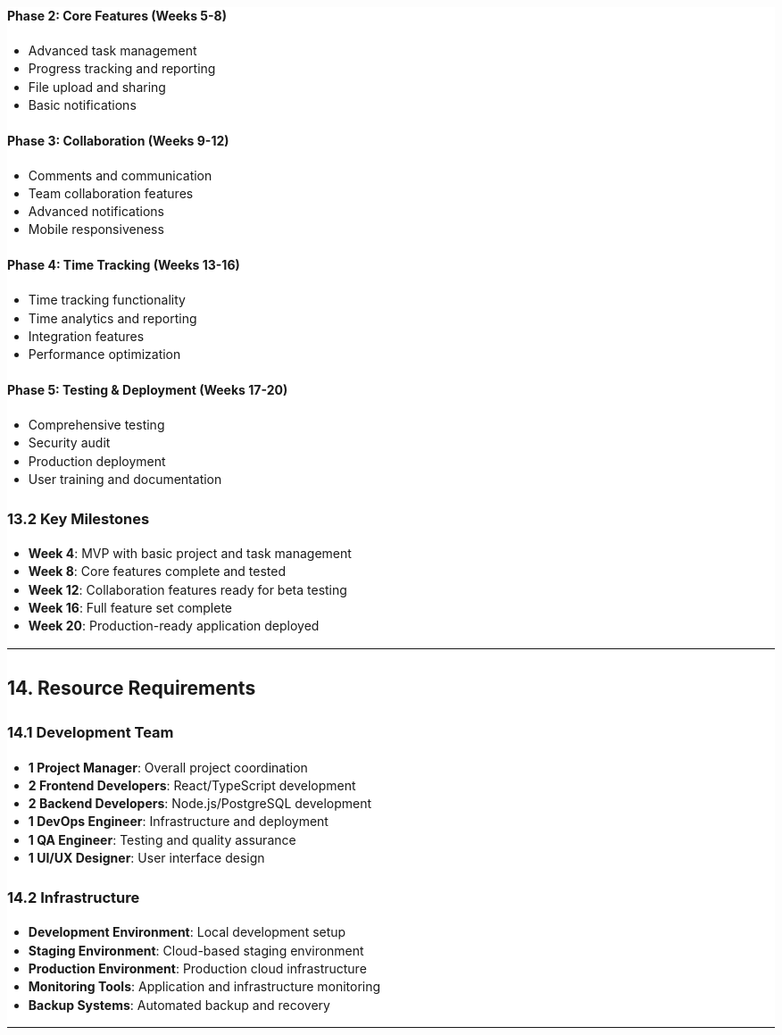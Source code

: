 #### Phase 2: Core Features (Weeks 5-8)
- Advanced task management
- Progress tracking and reporting
- File upload and sharing
- Basic notifications

#### Phase 3: Collaboration (Weeks 9-12)
- Comments and communication
- Team collaboration features
- Advanced notifications
- Mobile responsiveness

#### Phase 4: Time Tracking (Weeks 13-16)
- Time tracking functionality
- Time analytics and reporting
- Integration features
- Performance optimization

#### Phase 5: Testing & Deployment (Weeks 17-20)
- Comprehensive testing
- Security audit
- Production deployment
- User training and documentation

### 13.2 Key Milestones
- **Week 4**: MVP with basic project and task management
- **Week 8**: Core features complete and tested
- **Week 12**: Collaboration features ready for beta testing
- **Week 16**: Full feature set complete
- **Week 20**: Production-ready application deployed

---

## 14. Resource Requirements

### 14.1 Development Team
- **1 Project Manager**: Overall project coordination
- **2 Frontend Developers**: React/TypeScript development
- **2 Backend Developers**: Node.js/PostgreSQL development
- **1 DevOps Engineer**: Infrastructure and deployment
- **1 QA Engineer**: Testing and quality assurance
- **1 UI/UX Designer**: User interface design

### 14.2 Infrastructure
- **Development Environment**: Local development setup
- **Staging Environment**: Cloud-based staging environment
- **Production Environment**: Production cloud infrastructure
- **Monitoring Tools**: Application and infrastructure monitoring
- **Backup Systems**: Automated backup and recovery

---